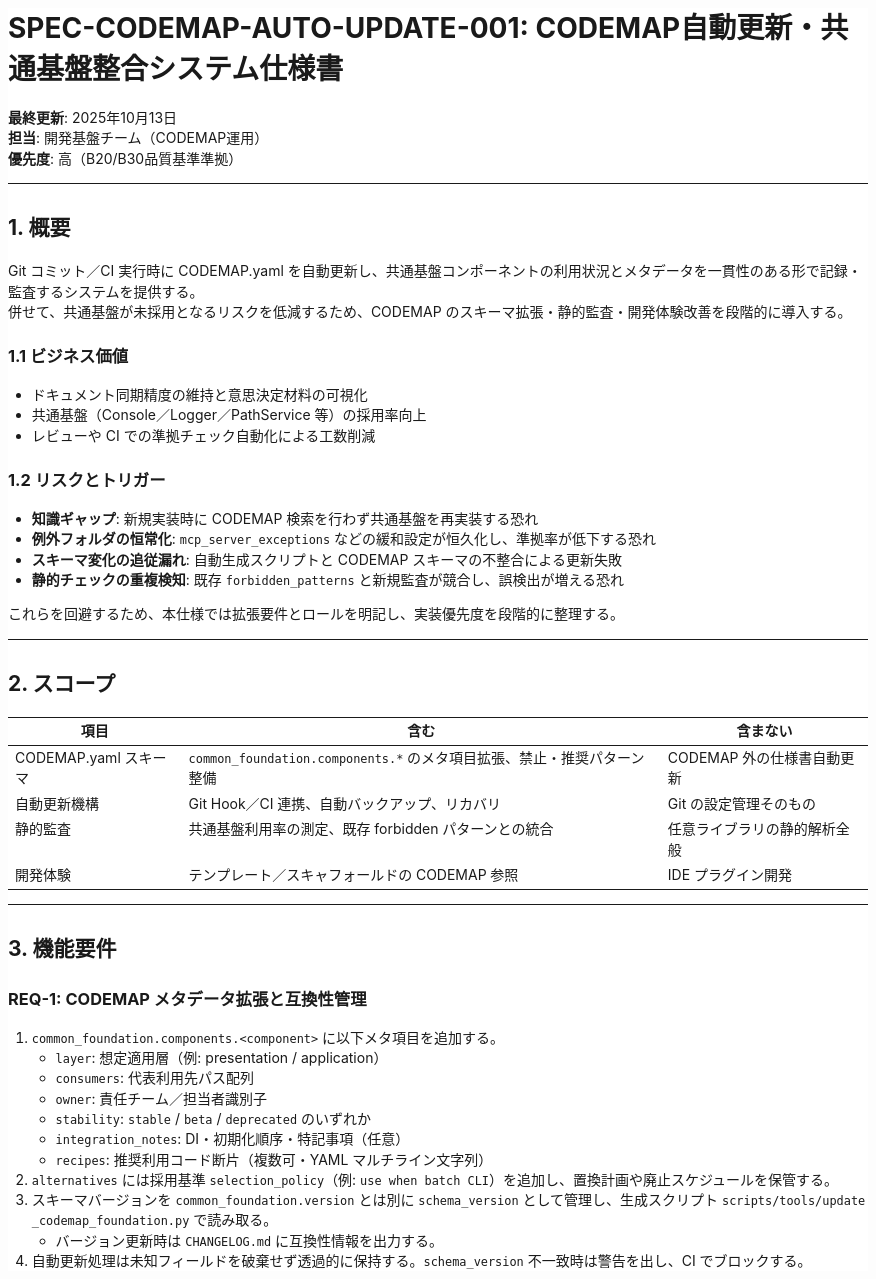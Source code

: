 # SPEC-CODEMAP-AUTO-UPDATE-001: CODEMAP自動更新・共通基盤整合システム仕様書

**最終更新**: 2025年10月13日  
**担当**: 開発基盤チーム（CODEMAP運用）  
**優先度**: 高（B20/B30品質基準準拠）

---

## 1. 概要

Git コミット／CI 実行時に CODEMAP.yaml を自動更新し、共通基盤コンポーネントの利用状況とメタデータを一貫性のある形で記録・監査するシステムを提供する。  
併せて、共通基盤が未採用となるリスクを低減するため、CODEMAP のスキーマ拡張・静的監査・開発体験改善を段階的に導入する。

### 1.1 ビジネス価値
- ドキュメント同期精度の維持と意思決定材料の可視化
- 共通基盤（Console／Logger／PathService 等）の採用率向上
- レビューや CI での準拠チェック自動化による工数削減

### 1.2 リスクとトリガー
- **知識ギャップ**: 新規実装時に CODEMAP 検索を行わず共通基盤を再実装する恐れ
- **例外フォルダの恒常化**: `mcp_server_exceptions` などの緩和設定が恒久化し、準拠率が低下する恐れ
- **スキーマ変化の追従漏れ**: 自動生成スクリプトと CODEMAP スキーマの不整合による更新失敗
- **静的チェックの重複検知**: 既存 `forbidden_patterns` と新規監査が競合し、誤検出が増える恐れ

これらを回避するため、本仕様では拡張要件とロールを明記し、実装優先度を段階的に整理する。

---

## 2. スコープ

| 項目 | 含む | 含まない |
| --- | --- | --- |
| CODEMAP.yaml スキーマ | `common_foundation.components.*` のメタ項目拡張、禁止・推奨パターン整備 | CODEMAP 外の仕様書自動更新 |
| 自動更新機構 | Git Hook／CI 連携、自動バックアップ、リカバリ | Git の設定管理そのもの |
| 静的監査 | 共通基盤利用率の測定、既存 forbidden パターンとの統合 | 任意ライブラリの静的解析全般 |
| 開発体験 | テンプレート／スキャフォールドの CODEMAP 参照 | IDE プラグイン開発 |

---

## 3. 機能要件

### REQ-1: CODEMAP メタデータ拡張と互換性管理

1. `common_foundation.components.<component>` に以下メタ項目を追加する。  
   - `layer`: 想定適用層（例: presentation / application）  
   - `consumers`: 代表利用先パス配列  
   - `owner`: 責任チーム／担当者識別子  
   - `stability`: `stable` / `beta` / `deprecated` のいずれか  
   - `integration_notes`: DI・初期化順序・特記事項（任意）  
   - `recipes`: 推奨利用コード断片（複数可・YAML マルチライン文字列）
2. `alternatives` には採用基準 `selection_policy`（例: `use when batch CLI`）を追加し、置換計画や廃止スケジュールを保管する。
3. スキーマバージョンを `common_foundation.version` とは別に `schema_version` として管理し、生成スクリプト `scripts/tools/update_codemap_foundation.py` で読み取る。  
   - バージョン更新時は `CHANGELOG.md` に互換性情報を出力する。
4. 自動更新処理は未知フィールドを破棄せず透過的に保持する。`schema_version` 不一致時は警告を出し、CI でブロックする。
